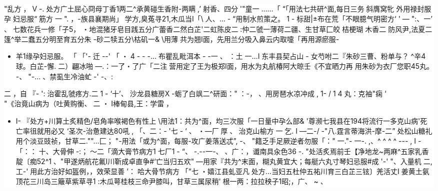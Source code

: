 "乱方 ，	V
-.
处方广土屈心冏母丁香1两二^承黄碰生香附-两瞒
,’	射香、四分	'"童一 ……「
“「用法七共研^面,每日三务 斜膺窝牝 外用禄封服 孕
妇忌服“
筋方	一 ".
，-族县襄期尚」
学方,臭菟寻21,木瓜当I「\	人、…	-
“用制水煎策之。
1	-
标甜|±布在荒「不眼臆气明密方‘	' —
":、一’	、 七数花兵一修「子5，
・地混猪牙皂目践五分广蕾香二然白芷'二虹陈皮二
:仲二虢一薄荷二疆、生甘草匚皎 桔梗瑚 木香二 防风尹,法夏二篷^举二蠢五分明至育五分朱 -砂二犊五分\枯矶一&
\用薄 共为翘I面，先用兰分吸入鼻云内取嚏「再用源瘀服-
- 羊1缘孕妇忌服。	「 「'- 迁
--'	「	・ 4	-	-
-…	布瞿乱毗洱本	-
-一 、 ：土	一…I 东丰县契占山 -
女芍咐二『朱砂三曹、粉单与？ ^辛4球。白芷-懈.
二）翩冰啪	—.：一了・了广「二注
营用定了王为极郑I面，用水为丸航椿阿大晾壬《不宜晒力再
用朱砂为衣厂您职45丸。	-、	"-…
、禁虱生冷油虻	-'	-、:


二 ，自 『-
':	治霍乱虢疼方.二 1	-
‘十’、 沙龙县糖房X -蛎了白飒二^研面："	：-，
、用房琶水凉冲成 ,
1-
/ 1
4	丸：克袖"痫
‘ \
"《治竟山病为（吐黄购衡、	二
・	I棒甸县,王：学雷 ，
-	I-
『处方+川算土炙精色/皂角率喉褐色有性上
\用法1：共为^面，均三次服「一日量中孕么部&
'尊濒七我县在194将流行一多克山病'死亡率徂就用必又
‘圣次-治惫建达80吼	, 「、二：-
'七	-	‘	、	・―厂	厚
、	治克山榆方	一 乞.	I
―二-/	-"八.霆言蒂海洪-摩-二”
处松山糖礼用个淡豆豉祯，甘草二.""…匚；
"-用法「或为^面，每服-攻广姜落送忒”,	-、
"籍乏手足厥逆者勿服「："	一."-
一-. ,、^ ^ ^ ^
---	,	I	-
「：：	十、大骨伸 -:；
〜二「滴大膏节病方1	七厂1	- “、
-.--一-、 、广：，谶南具汆色36 -.
"处活炙焉前壬【净地龙~两麻^五家乳香靛〔痴52^1
、"甲遂炳航花氟I川靳成卓直争#‘亡当归五欢"
—用家『共为^末面，糊丸黄宜大；每艇六丸寸琴妇忌服#成
'-' "、入量机	二,	工-'
用此方治好如盔例，，效荣显善	’：
哈大骨节病方
「”七	・嬉江县虬亚凡
处方…当妇五杜仲五祐川育三白芷三铉〕羌活丈I
姜黄土氨顶花三川岛三簸草紫草寻1
:木瓜萼桂枝三命尹膝叫，甘草三属尿稍'
根一两：拉拉秧子1昭;，广、	~	、